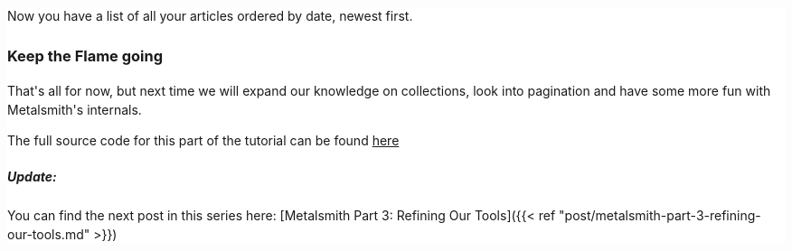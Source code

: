 ```handlebars
```

Now you have a list of all your articles ordered by date, newest first.


### Keep the Flame going
That's all for now, but next time we will expand our knowledge on collections, look into pagination and have some more fun with Metalsmith's internals.

The full source code for this part of the tutorial can be found [here](https://github.com/RobinThrift/metalsmith-tutorial/tree/END-OF-PART-2)


##### Update:
You can find the next post in this series here: [Metalsmith Part 3: Refining Our Tools]({{< ref "post/metalsmith-part-3-refining-our-tools.md" >}})
